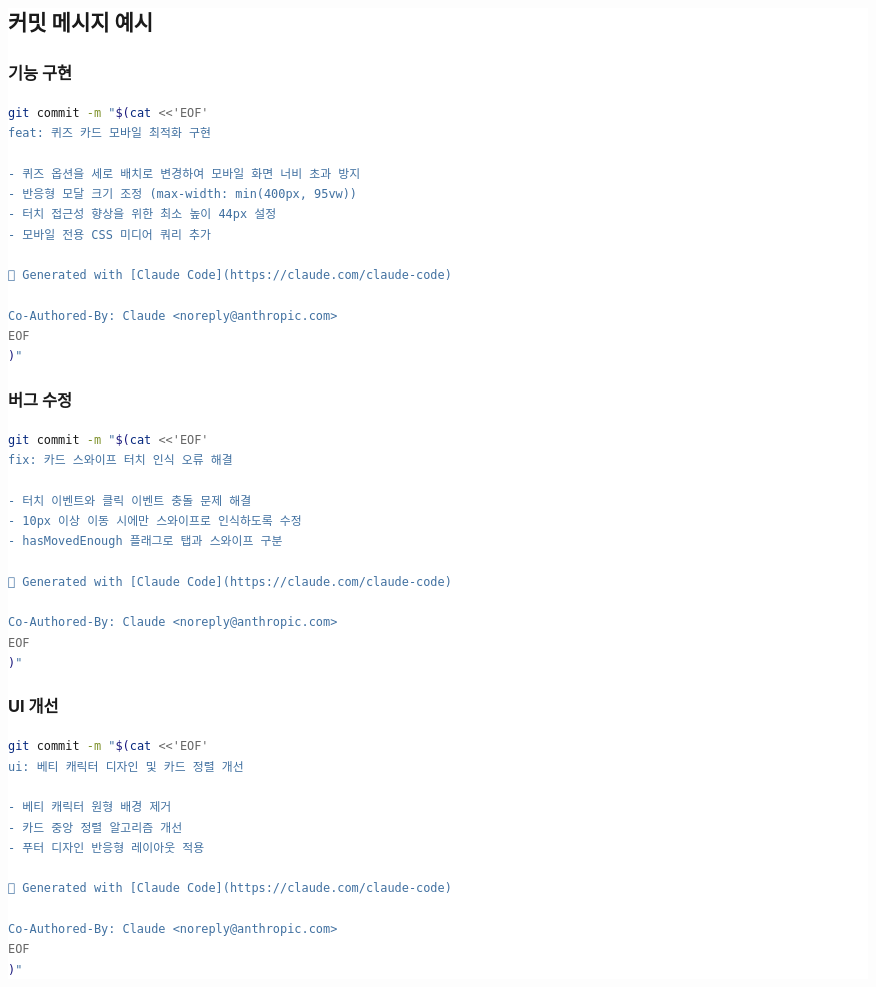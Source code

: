 ## 커밋 메시지 예시

### 기능 구현
```bash
git commit -m "$(cat <<'EOF'
feat: 퀴즈 카드 모바일 최적화 구현

- 퀴즈 옵션을 세로 배치로 변경하여 모바일 화면 너비 초과 방지
- 반응형 모달 크기 조정 (max-width: min(400px, 95vw))
- 터치 접근성 향상을 위한 최소 높이 44px 설정
- 모바일 전용 CSS 미디어 쿼리 추가

🤖 Generated with [Claude Code](https://claude.com/claude-code)

Co-Authored-By: Claude <noreply@anthropic.com>
EOF
)"
```

### 버그 수정
```bash
git commit -m "$(cat <<'EOF'
fix: 카드 스와이프 터치 인식 오류 해결

- 터치 이벤트와 클릭 이벤트 충돌 문제 해결
- 10px 이상 이동 시에만 스와이프로 인식하도록 수정
- hasMovedEnough 플래그로 탭과 스와이프 구분

🤖 Generated with [Claude Code](https://claude.com/claude-code)

Co-Authored-By: Claude <noreply@anthropic.com>
EOF
)"
```

### UI 개선
```bash
git commit -m "$(cat <<'EOF'
ui: 베티 캐릭터 디자인 및 카드 정렬 개선

- 베티 캐릭터 원형 배경 제거
- 카드 중앙 정렬 알고리즘 개선
- 푸터 디자인 반응형 레이아웃 적용

🤖 Generated with [Claude Code](https://claude.com/claude-code)

Co-Authored-By: Claude <noreply@anthropic.com>
EOF
)"
```
